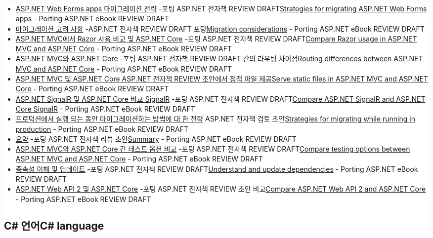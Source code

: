 - <span data-ttu-id="d2e9b-174">[ASP.NET Web Forms apps 마이그레이션 전략](../architecture/porting-existing-aspnet-apps/migrate-web-forms.md) -포팅 ASP.NET 전자책 REVIEW DRAFT</span><span class="sxs-lookup"><span data-stu-id="d2e9b-174">[Strategies for migrating ASP.NET Web Forms apps](../architecture/porting-existing-aspnet-apps/migrate-web-forms.md) - Porting ASP.NET eBook REVIEW DRAFT</span></span>
- <span data-ttu-id="d2e9b-175">[마이그레이션 고려 사항](../architecture/porting-existing-aspnet-apps/migration-considerations.md) -ASP.NET 전자책 REVIEW DRAFT 포팅</span><span class="sxs-lookup"><span data-stu-id="d2e9b-175">[Migration considerations](../architecture/porting-existing-aspnet-apps/migration-considerations.md) - Porting ASP.NET eBook REVIEW DRAFT</span></span>
- <span data-ttu-id="d2e9b-176">[ASP.NET MVC에서 Razor 사용 비교 및 ASP.NET Core](../architecture/porting-existing-aspnet-apps/razor-differences.md) -포팅 ASP.NET 전자책 REVIEW DRAFT</span><span class="sxs-lookup"><span data-stu-id="d2e9b-176">[Compare Razor usage in ASP.NET MVC and ASP.NET Core](../architecture/porting-existing-aspnet-apps/razor-differences.md) - Porting ASP.NET eBook REVIEW DRAFT</span></span>
- <span data-ttu-id="d2e9b-177">[ASP.NET MVC와 ASP.NET Core](../architecture/porting-existing-aspnet-apps/routing-differences.md) -포팅 ASP.NET 전자책 REVIEW DRAFT 간의 라우팅 차이점</span><span class="sxs-lookup"><span data-stu-id="d2e9b-177">[Routing differences between ASP.NET MVC and ASP.NET Core](../architecture/porting-existing-aspnet-apps/routing-differences.md) - Porting ASP.NET eBook REVIEW DRAFT</span></span>
- <span data-ttu-id="d2e9b-178">[ASP.NET MVC 및 ASP.NET Core ASP.NET 전자책 REVIEW 초안에서 정적 파일 제공](../architecture/porting-existing-aspnet-apps/serving-static-files.md)</span><span class="sxs-lookup"><span data-stu-id="d2e9b-178">[Serve static files in ASP.NET MVC and ASP.NET Core](../architecture/porting-existing-aspnet-apps/serving-static-files.md) - Porting ASP.NET eBook REVIEW DRAFT</span></span>
- <span data-ttu-id="d2e9b-179">[ASP.NET SignalR 및 ASP.NET Core 비교 SignalR](../architecture/porting-existing-aspnet-apps/signalr-differences.md) -포팅 ASP.NET 전자책 REVIEW DRAFT</span><span class="sxs-lookup"><span data-stu-id="d2e9b-179">[Compare ASP.NET SignalR and ASP.NET Core SignalR](../architecture/porting-existing-aspnet-apps/signalr-differences.md) - Porting ASP.NET eBook REVIEW DRAFT</span></span>
- <span data-ttu-id="d2e9b-180">[프로덕션에서 실행 되는 동안 마이그레이션하는 방법에 대 한 전략](../architecture/porting-existing-aspnet-apps/strategies-migrating-in-production.md) ASP.NET 전자책 검토 초안</span><span class="sxs-lookup"><span data-stu-id="d2e9b-180">[Strategies for migrating while running in production](../architecture/porting-existing-aspnet-apps/strategies-migrating-in-production.md) - Porting ASP.NET eBook REVIEW DRAFT</span></span>
- <span data-ttu-id="d2e9b-181">[요약](../architecture/porting-existing-aspnet-apps/summary.md) -포팅 ASP.NET 전자책 리뷰 초안</span><span class="sxs-lookup"><span data-stu-id="d2e9b-181">[Summary](../architecture/porting-existing-aspnet-apps/summary.md) - Porting ASP.NET eBook REVIEW DRAFT</span></span>
- <span data-ttu-id="d2e9b-182">[ASP.NET MVC와 ASP.NET Core 간 테스트 옵션 비교](../architecture/porting-existing-aspnet-apps/testing-differences.md) -포팅 ASP.NET 전자책 REVIEW DRAFT</span><span class="sxs-lookup"><span data-stu-id="d2e9b-182">[Compare testing options between ASP.NET MVC and ASP.NET Core](../architecture/porting-existing-aspnet-apps/testing-differences.md) - Porting ASP.NET eBook REVIEW DRAFT</span></span>
- <span data-ttu-id="d2e9b-183">[종속성 이해 및 업데이트](../architecture/porting-existing-aspnet-apps/understand-update-dependencies.md) -포팅 ASP.NET 전자책 REVIEW DRAFT</span><span class="sxs-lookup"><span data-stu-id="d2e9b-183">[Understand and update dependencies](../architecture/porting-existing-aspnet-apps/understand-update-dependencies.md) - Porting ASP.NET eBook REVIEW DRAFT</span></span>
- <span data-ttu-id="d2e9b-184">[ASP.NET Web API 2 및 ASP.NET Core](../architecture/porting-existing-aspnet-apps/webapi-differences.md) -포팅 ASP.NET 전자책 REVIEW 초안 비교</span><span class="sxs-lookup"><span data-stu-id="d2e9b-184">[Compare ASP.NET Web API 2 and ASP.NET Core](../architecture/porting-existing-aspnet-apps/webapi-differences.md) - Porting ASP.NET eBook REVIEW DRAFT</span></span>

## <a name="c-language"></a><span data-ttu-id="d2e9b-185">C# 언어</span><span class="sxs-lookup"><span data-stu-id="d2e9b-185">C# language</span></span>
